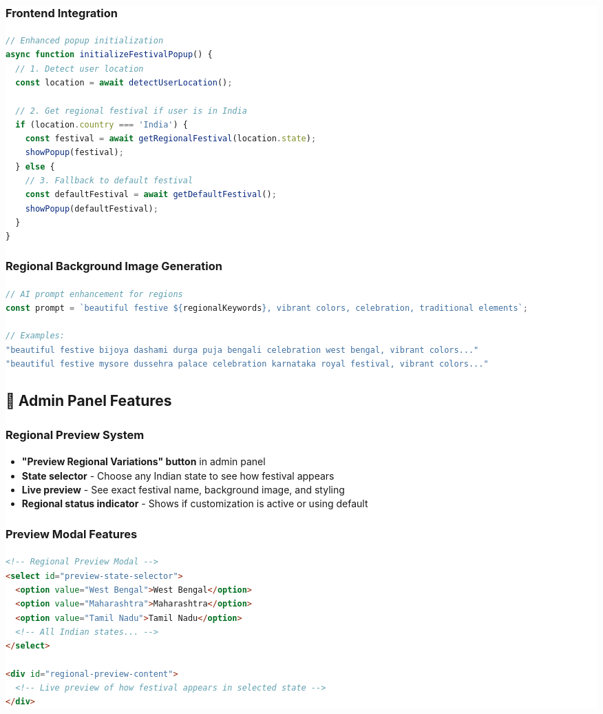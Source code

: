 ```javascript
```

### Frontend Integration
```javascript
// Enhanced popup initialization
async function initializeFestivalPopup() {
  // 1. Detect user location
  const location = await detectUserLocation();
  
  // 2. Get regional festival if user is in India
  if (location.country === 'India') {
    const festival = await getRegionalFestival(location.state);
    showPopup(festival);
  } else {
    // 3. Fallback to default festival
    const defaultFestival = await getDefaultFestival();
    showPopup(defaultFestival);
  }
}
```

### Regional Background Image Generation
```javascript
// AI prompt enhancement for regions
const prompt = `beautiful festive ${regionalKeywords}, vibrant colors, celebration, traditional elements`;

// Examples:
"beautiful festive bijoya dashami durga puja bengali celebration west bengal, vibrant colors..."
"beautiful festive mysore dussehra palace celebration karnataka royal festival, vibrant colors..."
```

## 🎨 Admin Panel Features

### Regional Preview System
- **"Preview Regional Variations" button** in admin panel
- **State selector** - Choose any Indian state to see how festival appears
- **Live preview** - See exact festival name, background image, and styling
- **Regional status indicator** - Shows if customization is active or using default

### Preview Modal Features
```html
<!-- Regional Preview Modal -->
<select id="preview-state-selector">
  <option value="West Bengal">West Bengal</option>
  <option value="Maharashtra">Maharashtra</option>
  <option value="Tamil Nadu">Tamil Nadu</option>
  <!-- All Indian states... -->
</select>

<div id="regional-preview-content">
  <!-- Live preview of how festival appears in selected state -->
</div>
```
